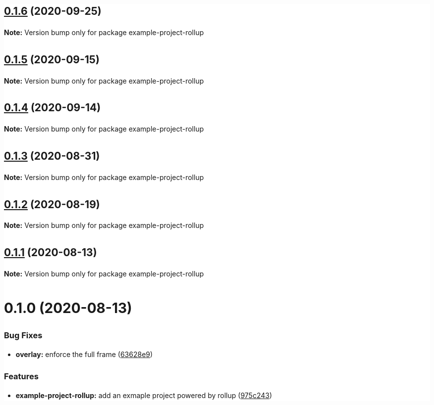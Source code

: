 ## [0.1.6](https://github.com/adobe/spectrum-web-components/compare/example-project-rollup@0.1.5...example-project-rollup@0.1.6) (2020-09-25)

**Note:** Version bump only for package example-project-rollup

## [0.1.5](https://github.com/adobe/spectrum-web-components/compare/example-project-rollup@0.1.4...example-project-rollup@0.1.5) (2020-09-15)

**Note:** Version bump only for package example-project-rollup

## [0.1.4](https://github.com/adobe/spectrum-web-components/compare/example-project-rollup@0.1.3...example-project-rollup@0.1.4) (2020-09-14)

**Note:** Version bump only for package example-project-rollup

## [0.1.3](https://github.com/adobe/spectrum-web-components/compare/example-project-rollup@0.1.2...example-project-rollup@0.1.3) (2020-08-31)

**Note:** Version bump only for package example-project-rollup

## [0.1.2](https://github.com/adobe/spectrum-web-components/compare/example-project-rollup@0.1.1...example-project-rollup@0.1.2) (2020-08-19)

**Note:** Version bump only for package example-project-rollup

## [0.1.1](https://github.com/adobe/spectrum-web-components/compare/example-project-rollup@0.1.0...example-project-rollup@0.1.1) (2020-08-13)

**Note:** Version bump only for package example-project-rollup

# 0.1.0 (2020-08-13)

### Bug Fixes

- **overlay:** enforce the full frame ([63628e9](https://github.com/adobe/spectrum-web-components/commit/63628e93de2daec632025f2659a86ff18e487a8e))

### Features

- **example-project-rollup:** add an exmaple project powered by rollup ([975c243](https://github.com/adobe/spectrum-web-components/commit/975c243c3c7758a9b99595ede6a29963eba32a73))
